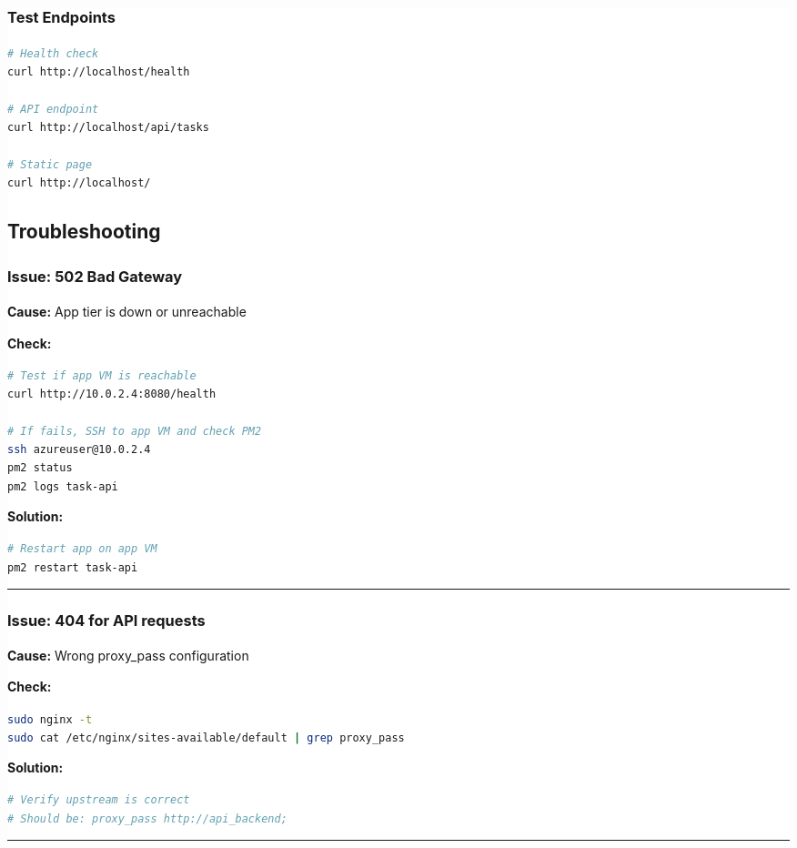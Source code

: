 ### Test Endpoints
```bash
# Health check
curl http://localhost/health

# API endpoint
curl http://localhost/api/tasks

# Static page
curl http://localhost/
```

## Troubleshooting

### Issue: 502 Bad Gateway

**Cause:** App tier is down or unreachable

**Check:**
```bash
# Test if app VM is reachable
curl http://10.0.2.4:8080/health

# If fails, SSH to app VM and check PM2
ssh azureuser@10.0.2.4
pm2 status
pm2 logs task-api
```

**Solution:**
```bash
# Restart app on app VM
pm2 restart task-api
```

---

### Issue: 404 for API requests

**Cause:** Wrong proxy_pass configuration

**Check:**
```bash
sudo nginx -t
sudo cat /etc/nginx/sites-available/default | grep proxy_pass
```

**Solution:**
```bash
# Verify upstream is correct
# Should be: proxy_pass http://api_backend;
```

---

